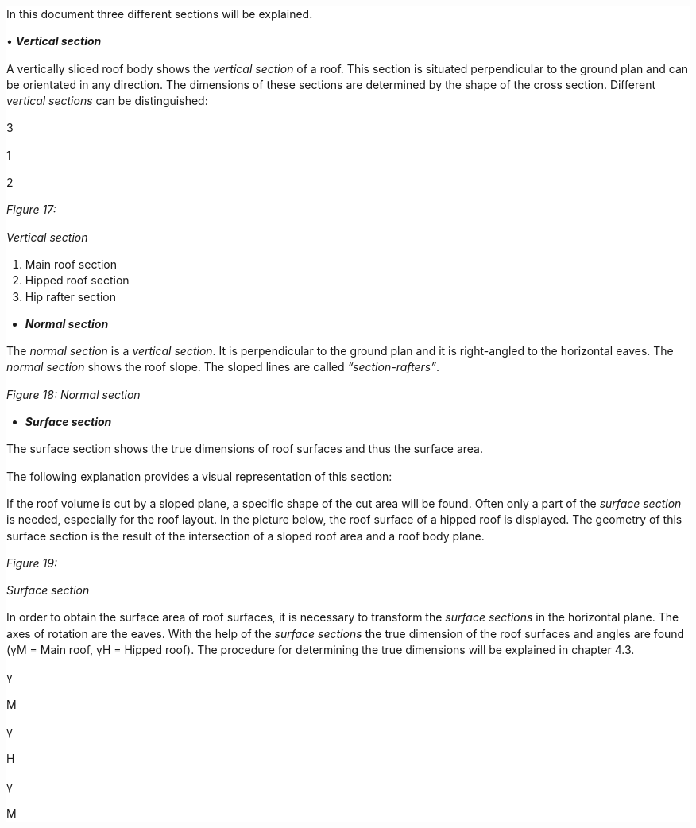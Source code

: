In this document three different sections will be explained.

• _**Vertical section**_

A vertically sliced roof body shows the _vertical section_ of a roof. This section is situated perpendicular to the ground plan and can be orientated in any direction. The dimensions of these sections are determined by the shape of the cross section. Different _vertical sections_ can be distinguished:

3

1

2

_Figure 17:_

_Vertical section_

1. Main roof section
2. Hipped roof section
3. Hip rafter section

* _**Normal section**_

The _normal section_ is a _vertical section_. It is perpendicular to the ground plan and it is right-angled to the horizontal eaves. The _normal section_ shows the roof slope. The sloped lines are called _“section-rafters”_.

_Figure 18: Normal section_

* _**Surface section**_

The surface section shows the true dimensions of roof surfaces and thus the surface area.

The following explanation provides a visual representation of this section:

If the roof volume is cut by a sloped plane, a specific shape of the cut area will be found. Often only a part of the _surface section_ is needed, especially for the roof layout. In the picture below, the roof surface of a hipped roof is displayed. The geometry of this surface section is the result of the intersection of a sloped roof area and a roof body plane.

_Figure 19:_

_Surface section_

In order to obtain the surface area of roof surface&#x73;_,_ it is necessary to transform the _surface sections_ in the horizontal plane. The axes of rotation are the eaves. With the help of the _surface sections_ the true dimension of the roof surfaces and angles are found (γΜ = Main roof, γΗ = Hipped roof). The procedure for determining the true dimensions will be explained in chapter 4.3.

γ

Μ

γ

Η

γ

Μ
